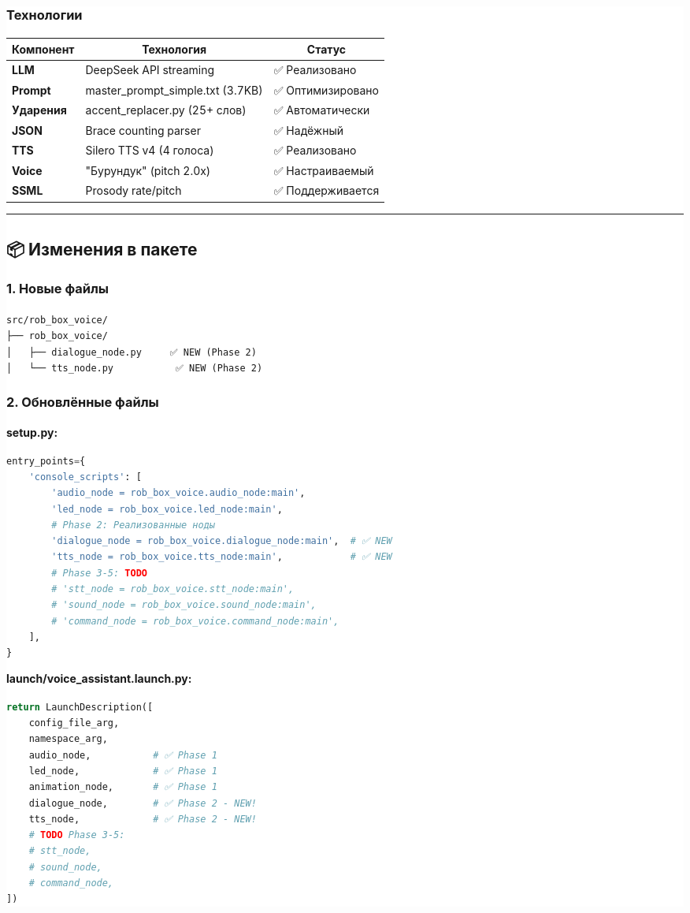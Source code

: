 ### Технологии

| Компонент | Технология | Статус |
|-----------|------------|--------|
| **LLM** | DeepSeek API streaming | ✅ Реализовано |
| **Prompt** | master_prompt_simple.txt (3.7KB) | ✅ Оптимизировано |
| **Ударения** | accent_replacer.py (25+ слов) | ✅ Автоматически |
| **JSON** | Brace counting parser | ✅ Надёжный |
| **TTS** | Silero TTS v4 (4 голоса) | ✅ Реализовано |
| **Voice** | "Бурундук" (pitch 2.0x) | ✅ Настраиваемый |
| **SSML** | Prosody rate/pitch | ✅ Поддерживается |

---

## 📦 Изменения в пакете

### 1. Новые файлы

```
src/rob_box_voice/
├── rob_box_voice/
│   ├── dialogue_node.py     ✅ NEW (Phase 2)
│   └── tts_node.py           ✅ NEW (Phase 2)
```

### 2. Обновлённые файлы

**setup.py:**
```python
entry_points={
    'console_scripts': [
        'audio_node = rob_box_voice.audio_node:main',
        'led_node = rob_box_voice.led_node:main',
        # Phase 2: Реализованные ноды
        'dialogue_node = rob_box_voice.dialogue_node:main',  # ✅ NEW
        'tts_node = rob_box_voice.tts_node:main',            # ✅ NEW
        # Phase 3-5: TODO
        # 'stt_node = rob_box_voice.stt_node:main',
        # 'sound_node = rob_box_voice.sound_node:main',
        # 'command_node = rob_box_voice.command_node:main',
    ],
}
```

**launch/voice_assistant.launch.py:**
```python
return LaunchDescription([
    config_file_arg,
    namespace_arg,
    audio_node,           # ✅ Phase 1
    led_node,             # ✅ Phase 1
    animation_node,       # ✅ Phase 1
    dialogue_node,        # ✅ Phase 2 - NEW!
    tts_node,             # ✅ Phase 2 - NEW!
    # TODO Phase 3-5:
    # stt_node,
    # sound_node,
    # command_node,
])
```
